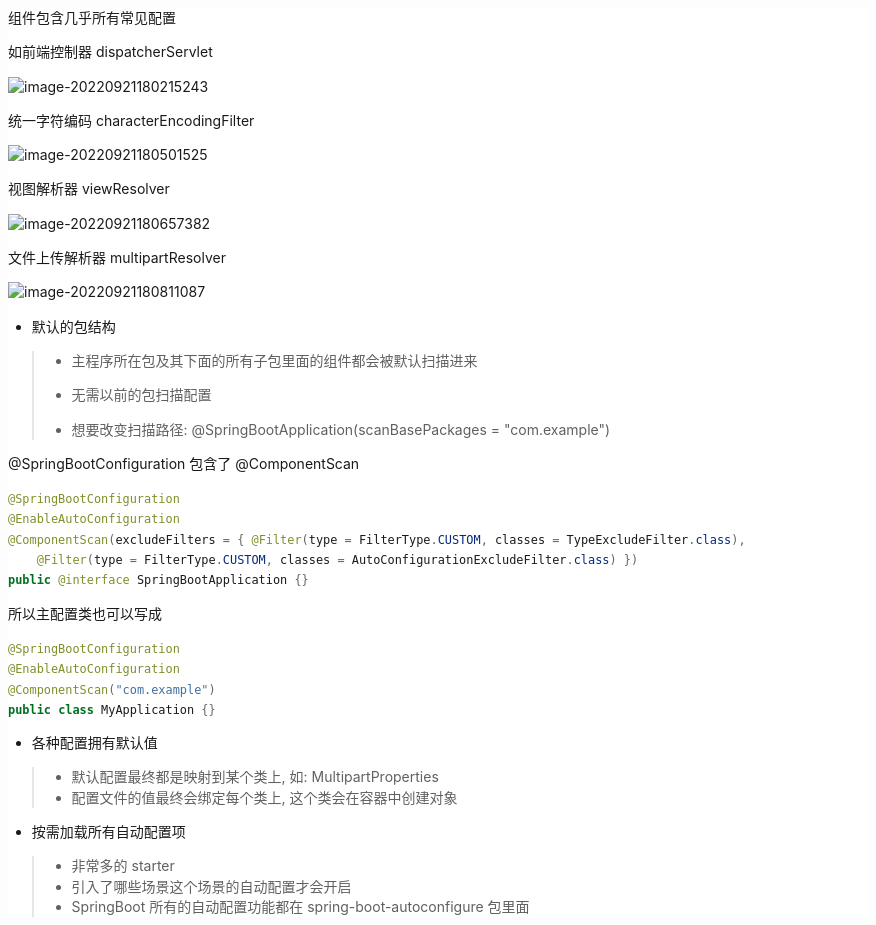 
组件包含几乎所有常见配置

如前端控制器 dispatcherServlet

![image-20220921180215243](https://gcore.jsdelivr.net/gh/SurplusFate/guide_img@main/img/202209211802895.png)

统一字符编码 characterEncodingFilter

![image-20220921180501525](https://gcore.jsdelivr.net/gh/SurplusFate/guide_img@main/img/202209211815120.png)

视图解析器 viewResolver

![image-20220921180657382](https://gcore.jsdelivr.net/gh/SurplusFate/guide_img@main/img/202209211806781.png)

文件上传解析器 multipartResolver

![image-20220921180811087](https://gcore.jsdelivr.net/gh/SurplusFate/guide_img@main/img/202209211808509.png)

- 默认的包结构

> - 主程序所在包及其下面的所有子包里面的组件都会被默认扫描进来
>
> - 无需以前的包扫描配置
>
> - 想要改变扫描路径: @SpringBootApplication(scanBasePackages = "com.example")

@SpringBootConfiguration 包含了 @ComponentScan

```java
@SpringBootConfiguration
@EnableAutoConfiguration
@ComponentScan(excludeFilters = { @Filter(type = FilterType.CUSTOM, classes = TypeExcludeFilter.class),
    @Filter(type = FilterType.CUSTOM, classes = AutoConfigurationExcludeFilter.class) })
public @interface SpringBootApplication {}
```

所以主配置类也可以写成

```java
@SpringBootConfiguration
@EnableAutoConfiguration
@ComponentScan("com.example")
public class MyApplication {}
```

- 各种配置拥有默认值

> - 默认配置最终都是映射到某个类上, 如: MultipartProperties
> - 配置文件的值最终会绑定每个类上, 这个类会在容器中创建对象

- 按需加载所有自动配置项

> - 非常多的 starter
> - 引入了哪些场景这个场景的自动配置才会开启
> - SpringBoot 所有的自动配置功能都在 spring-boot-autoconfigure 包里面
